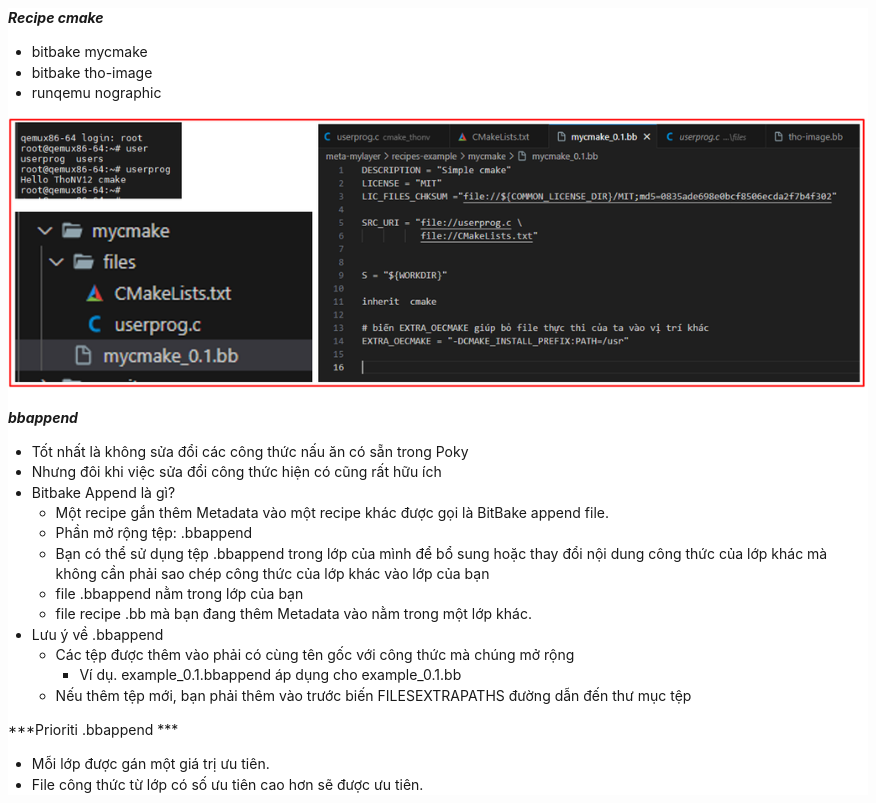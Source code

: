 ***Recipe cmake***
+ bitbake mycmake
+ bitbake tho-image
+ runqemu nographic
<p align="center">
  <img src="Images/Screenshot_64.png" alt="hello" style="width:1000px; height:auto;"/>   
</p>

***bbappend***
+ Tốt nhất là không sửa đổi các công thức nấu ăn có sẵn trong Poky
+ Nhưng đôi khi việc sửa đổi công thức hiện có cũng rất hữu ích
+ Bitbake Append là gì?
  + Một recipe gắn thêm Metadata vào một recipe khác được gọi là BitBake append file.
  + Phần mở rộng tệp: .bbappend
  + Bạn có thể sử dụng tệp .bbappend trong lớp của mình để bổ sung hoặc thay đổi nội dung công thức của lớp khác mà không cần phải sao chép công thức của lớp khác vào lớp của bạn
  + file .bbappend nằm trong lớp của bạn
  + file recipe  .bb mà bạn đang thêm Metadata vào nằm trong một lớp khác.
+ Lưu ý về .bbappend
  + Các tệp được thêm vào phải có cùng tên gốc với công thức mà chúng mở rộng
    + Ví dụ. example_0.1.bbappend áp dụng cho example_0.1.bb
  + Nếu thêm tệp mới, bạn phải thêm vào trước biến FILESEXTRAPATHS đường dẫn đến thư mục tệp

***Prioriti .bbappend ***
+ Mỗi lớp được gán một giá trị ưu tiên.
+ File công thức từ lớp có số ưu tiên cao hơn sẽ được ưu tiên.
